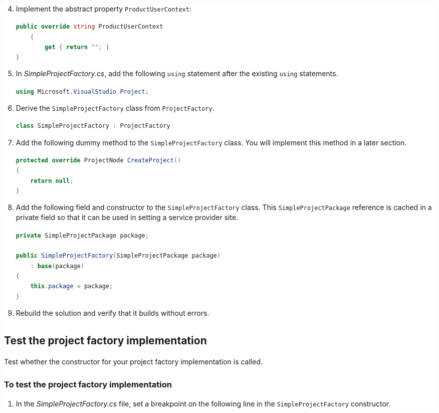 4. Implement the abstract property `ProductUserContext`:

    ```csharp
    public override string ProductUserContext
        {
            get { return ""; }
    }
    ```

5. In *SimpleProjectFactory.cs*, add the following `using` statement after the existing `using` statements.

    ```csharp
    using Microsoft.VisualStudio.Project;
    ```

6. Derive the `SimpleProjectFactory` class from `ProjectFactory`.

    ```csharp
    class SimpleProjectFactory : ProjectFactory
    ```

7. Add the following dummy method to the `SimpleProjectFactory` class. You will implement this method in a later section.

    ```csharp
    protected override ProjectNode CreateProject()
    {
        return null;
    }
    ```

8. Add the following field and constructor to the `SimpleProjectFactory` class. This `SimpleProjectPackage` reference is cached in a private field so that it can be used in setting a service provider site.

    ```csharp
    private SimpleProjectPackage package;

    public SimpleProjectFactory(SimpleProjectPackage package)
        : base(package)
    {
        this.package = package;
    }
    ```

9. Rebuild the solution and verify that it builds without errors.

## Test the project factory implementation
 Test whether the constructor for your project factory implementation is called.

### To test the project factory implementation

1. In the *SimpleProjectFactory.cs* file, set a breakpoint on the following line in the `SimpleProjectFactory` constructor.
